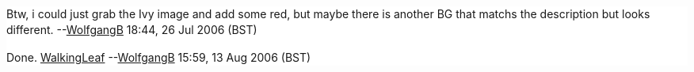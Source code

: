 Btw, i could just grab the Ivy image and add some red, but maybe there is another BG that matchs the description but looks different. --[WolfgangB](mediawiki/Users/wolfgangb) 18:44, 26 Jul 2006 (BST)

Done. [WalkingLeaf](WalkingLeaf "wikilink") --[WolfgangB](mediawiki/Users/wolfgangb) 15:59, 13 Aug 2006 (BST)
